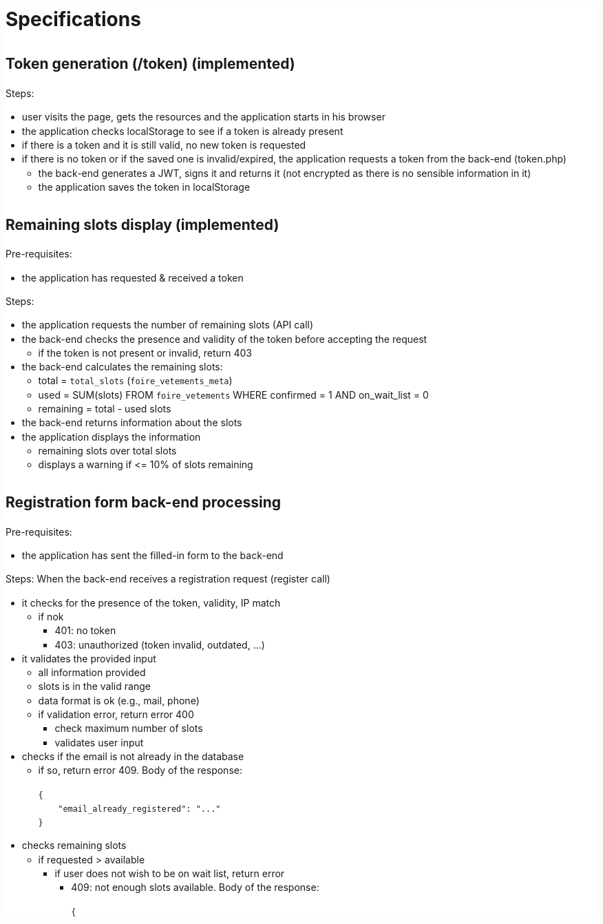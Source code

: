 
# Specifications

## Token generation (/token) (implemented)

Steps:
* user visits the page, gets the resources and the application starts in his browser
* the application checks localStorage to see if a token is already present
* if there is a token and it is still valid, no new token is requested
* if there is no token or if the saved one is invalid/expired, the application requests a token from the back-end (token.php)
  * the back-end generates a JWT, signs it and returns it (not encrypted as there is no sensible information in it)
  * the application saves the token in localStorage

## Remaining slots display (implemented)
Pre-requisites:
* the application has requested & received a token

Steps:
* the application requests the number of remaining slots (API call)
* the back-end checks the presence and validity of the token before accepting the request
  * if the token is not present or invalid, return 403
* the back-end calculates the remaining slots:
  * total = `total_slots` (`foire_vetements_meta`)
  * used = SUM(slots) FROM `foire_vetements` WHERE confirmed = 1 AND on_wait_list = 0
  * remaining = total - used slots
* the back-end returns information about the slots
* the application displays the information
  * remaining slots over total slots
  * displays a warning if <= 10% of slots remaining

## Registration form back-end processing
Pre-requisites:
* the application has sent the filled-in form to the back-end

Steps:
When the back-end receives a registration request (register call)
* it checks for the presence of the token, validity, IP match
  * if nok
    * 401: no token
    * 403: unauthorized (token invalid, outdated, ...)
* it validates the provided input
  * all information provided
  * slots is in the valid range
  * data format is ok (e.g., mail, phone)
  * if validation error, return error 400
    * check maximum number of slots
    * validates user input
* checks if the email is not already in the database
  * if so, return error 409. Body of the response:
    ```
    {
       	"email_already_registered": "..."
	}
	```
* checks remaining slots
  * if requested > available
    * if user does not wish to be on wait list, return error
	  * 409: not enough slots available. Body of the response:
        ```
		{